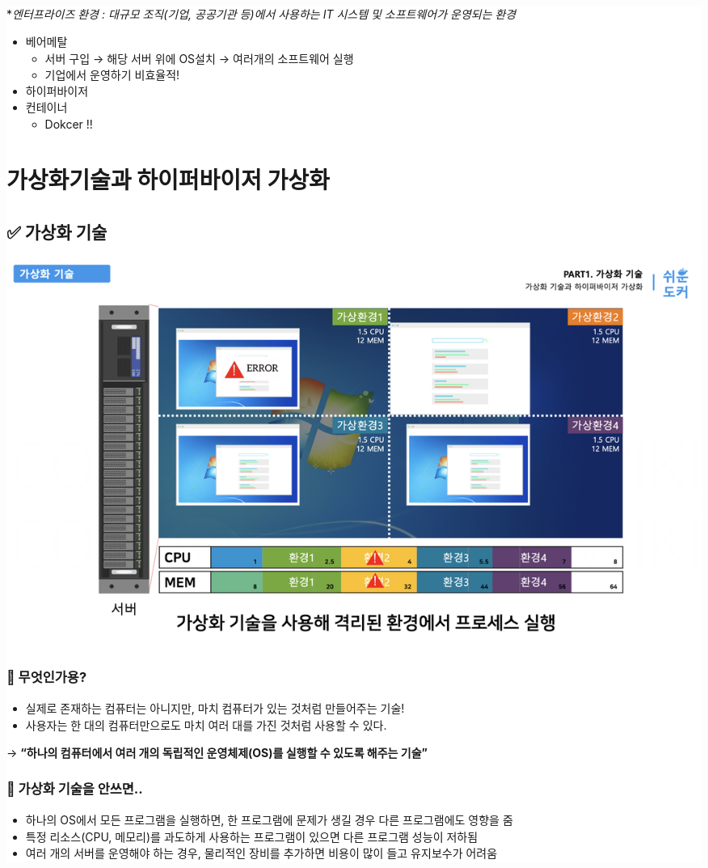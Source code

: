 **엔터프라이즈 환경 : 대규모 조직(기업, 공공기관 등)에서 사용하는 IT 시스템 및 소프트웨어가 운영되는 환경*

- 베어메탈
    - 서버 구입 → 해당 서버 위에 OS설치 → 여러개의 소프트웨어 실행
    - 기업에서 운영하기 비효율적!
- 하이퍼바이저
- 컨테이너
    - Dokcer !!

# 가상화기술과 하이퍼바이저 가상화

## ✅ 가상화 기술

![image.png](./images/image%202.png)

### **📌** 무엇인가용?

- 실제로 존재하는 컴퓨터는 아니지만, 마치 컴퓨터가 있는 것처럼 만들어주는 기술!
- 사용자는 한 대의 컴퓨터만으로도 마치 여러 대를 가진 것처럼 사용할 수 있다.

→ **“하나의 컴퓨터에서 여러 개의 독립적인 운영체제(OS)를 실행할 수 있도록 해주는 기술”**

### **📌 가상화 기술을 안쓰면..**

- 하나의 OS에서 모든 프로그램을 실행하면, 한 프로그램에 문제가 생길 경우 다른 프로그램에도 영향을 줌
- 특정 리소스(CPU, 메모리)를 과도하게 사용하는 프로그램이 있으면 다른 프로그램 성능이 저하됨
- 여러 개의 서버를 운영해야 하는 경우, 물리적인 장비를 추가하면 비용이 많이 들고 유지보수가 어려움
